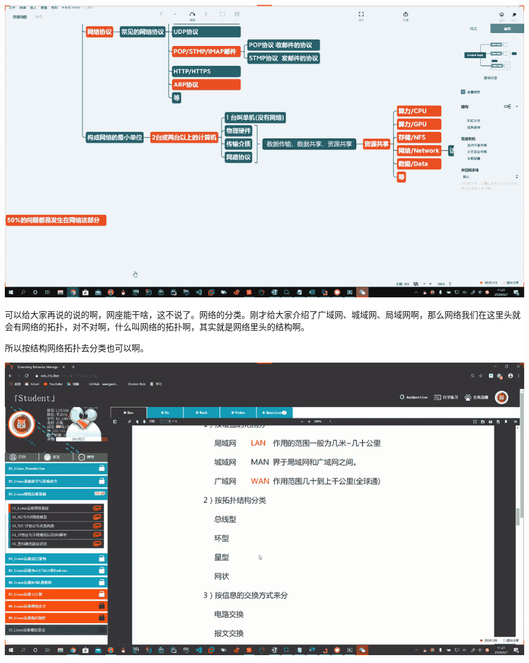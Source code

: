 ![](img/bd3955b504242893d0d391faa16d3f2d_5.png)

可以给大家再说的说的啊，网座能干啥，这不说了。网络的分类。刚才给大家介绍了广域网、城域网、局域网啊，那么网络我们在这里头就会有网络的拓扑，对不对啊，什么叫网络的拓扑啊，其实就是网络里头的结构啊。

所以按结构网络拓扑去分类也可以啊。

![](img/bd3955b504242893d0d391faa16d3f2d_7.png)
